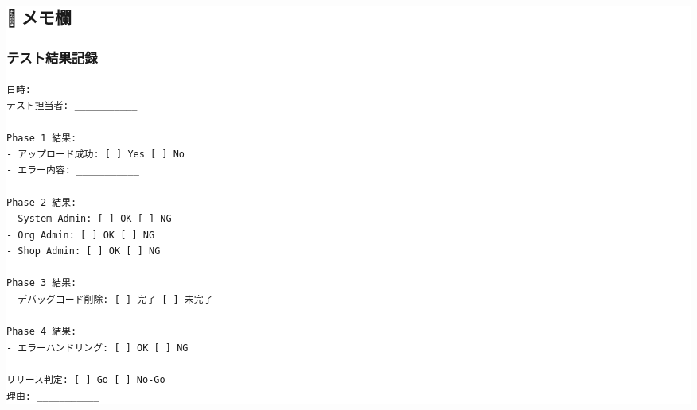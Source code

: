 
## 📝 メモ欄

### テスト結果記録
```
日時: ___________
テスト担当者: ___________

Phase 1 結果:
- アップロード成功: [ ] Yes [ ] No
- エラー内容: ___________

Phase 2 結果:
- System Admin: [ ] OK [ ] NG
- Org Admin: [ ] OK [ ] NG
- Shop Admin: [ ] OK [ ] NG

Phase 3 結果:
- デバッグコード削除: [ ] 完了 [ ] 未完了

Phase 4 結果:
- エラーハンドリング: [ ] OK [ ] NG

リリース判定: [ ] Go [ ] No-Go
理由: ___________
```


